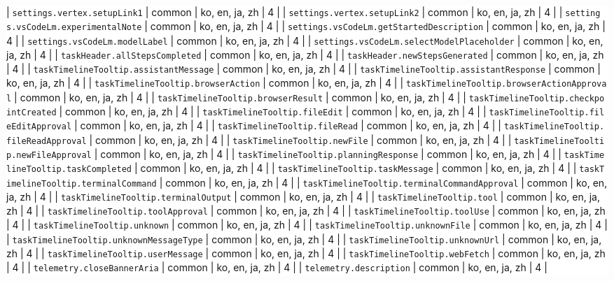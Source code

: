 | `settings.vertex.setupLink1` | common | ko, en, ja, zh | 4 |
| `settings.vertex.setupLink2` | common | ko, en, ja, zh | 4 |
| `settings.vsCodeLm.experimentalNote` | common | ko, en, ja, zh | 4 |
| `settings.vsCodeLm.getStartedDescription` | common | ko, en, ja, zh | 4 |
| `settings.vsCodeLm.modelLabel` | common | ko, en, ja, zh | 4 |
| `settings.vsCodeLm.selectModelPlaceholder` | common | ko, en, ja, zh | 4 |
| `taskHeader.allStepsCompleted` | common | ko, en, ja, zh | 4 |
| `taskHeader.newStepsGenerated` | common | ko, en, ja, zh | 4 |
| `taskTimelineTooltip.assistantMessage` | common | ko, en, ja, zh | 4 |
| `taskTimelineTooltip.assistantResponse` | common | ko, en, ja, zh | 4 |
| `taskTimelineTooltip.browserAction` | common | ko, en, ja, zh | 4 |
| `taskTimelineTooltip.browserActionApproval` | common | ko, en, ja, zh | 4 |
| `taskTimelineTooltip.browserResult` | common | ko, en, ja, zh | 4 |
| `taskTimelineTooltip.checkpointCreated` | common | ko, en, ja, zh | 4 |
| `taskTimelineTooltip.fileEdit` | common | ko, en, ja, zh | 4 |
| `taskTimelineTooltip.fileEditApproval` | common | ko, en, ja, zh | 4 |
| `taskTimelineTooltip.fileRead` | common | ko, en, ja, zh | 4 |
| `taskTimelineTooltip.fileReadApproval` | common | ko, en, ja, zh | 4 |
| `taskTimelineTooltip.newFile` | common | ko, en, ja, zh | 4 |
| `taskTimelineTooltip.newFileApproval` | common | ko, en, ja, zh | 4 |
| `taskTimelineTooltip.planningResponse` | common | ko, en, ja, zh | 4 |
| `taskTimelineTooltip.taskCompleted` | common | ko, en, ja, zh | 4 |
| `taskTimelineTooltip.taskMessage` | common | ko, en, ja, zh | 4 |
| `taskTimelineTooltip.terminalCommand` | common | ko, en, ja, zh | 4 |
| `taskTimelineTooltip.terminalCommandApproval` | common | ko, en, ja, zh | 4 |
| `taskTimelineTooltip.terminalOutput` | common | ko, en, ja, zh | 4 |
| `taskTimelineTooltip.tool` | common | ko, en, ja, zh | 4 |
| `taskTimelineTooltip.toolApproval` | common | ko, en, ja, zh | 4 |
| `taskTimelineTooltip.toolUse` | common | ko, en, ja, zh | 4 |
| `taskTimelineTooltip.unknown` | common | ko, en, ja, zh | 4 |
| `taskTimelineTooltip.unknownFile` | common | ko, en, ja, zh | 4 |
| `taskTimelineTooltip.unknownMessageType` | common | ko, en, ja, zh | 4 |
| `taskTimelineTooltip.unknownUrl` | common | ko, en, ja, zh | 4 |
| `taskTimelineTooltip.userMessage` | common | ko, en, ja, zh | 4 |
| `taskTimelineTooltip.webFetch` | common | ko, en, ja, zh | 4 |
| `telemetry.closeBannerAria` | common | ko, en, ja, zh | 4 |
| `telemetry.description` | common | ko, en, ja, zh | 4 |
